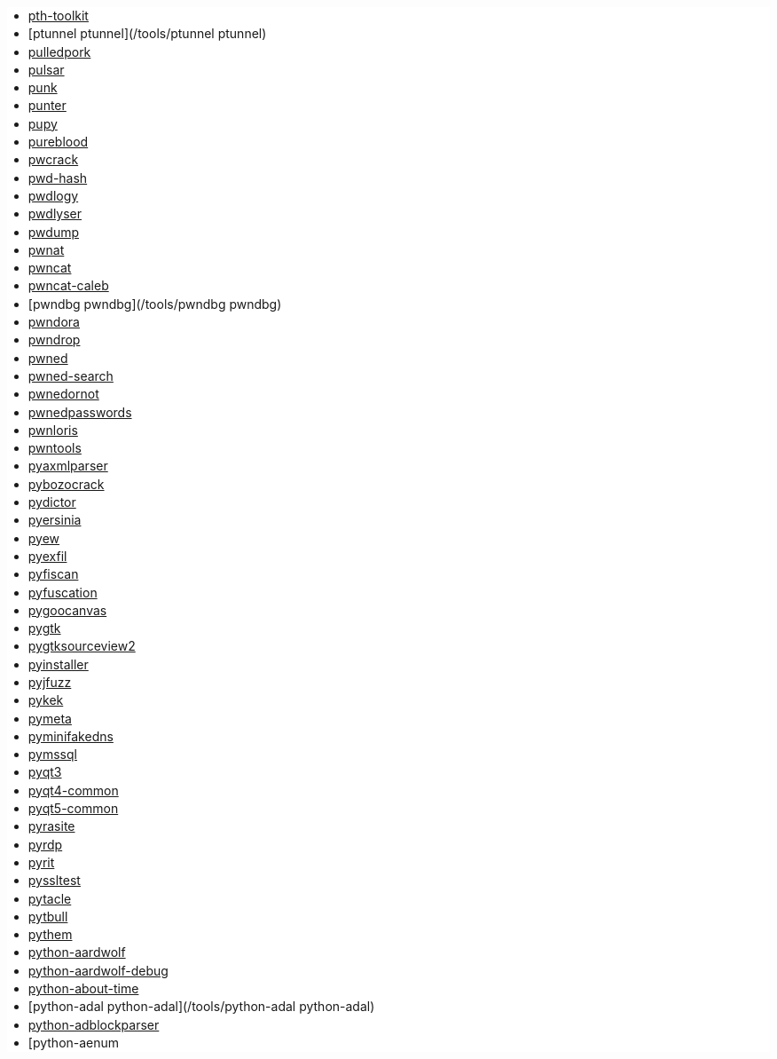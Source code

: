 - [pth-toolkit](/tools/pth-toolkit)
- [ptunnel
ptunnel](/tools/ptunnel
ptunnel)
- [pulledpork](/tools/pulledpork)
- [pulsar](/tools/pulsar)
- [punk](/tools/punk)
- [punter](/tools/punter)
- [pupy](/tools/pupy)
- [pureblood](/tools/pureblood)
- [pwcrack](/tools/pwcrack)
- [pwd-hash](/tools/pwd-hash)
- [pwdlogy](/tools/pwdlogy)
- [pwdlyser](/tools/pwdlyser)
- [pwdump](/tools/pwdump)
- [pwnat](/tools/pwnat)
- [pwncat](/tools/pwncat)
- [pwncat-caleb](/tools/pwncat-caleb)
- [pwndbg
pwndbg](/tools/pwndbg
pwndbg)
- [pwndora](/tools/pwndora)
- [pwndrop](/tools/pwndrop)
- [pwned](/tools/pwned)
- [pwned-search](/tools/pwned-search)
- [pwnedornot](/tools/pwnedornot)
- [pwnedpasswords](/tools/pwnedpasswords)
- [pwnloris](/tools/pwnloris)
- [pwntools](/tools/pwntools)
- [pyaxmlparser](/tools/pyaxmlparser)
- [pybozocrack](/tools/pybozocrack)
- [pydictor](/tools/pydictor)
- [pyersinia](/tools/pyersinia)
- [pyew](/tools/pyew)
- [pyexfil](/tools/pyexfil)
- [pyfiscan](/tools/pyfiscan)
- [pyfuscation](/tools/pyfuscation)
- [pygoocanvas](/tools/pygoocanvas)
- [pygtk](/tools/pygtk)
- [pygtksourceview2](/tools/pygtksourceview2)
- [pyinstaller](/tools/pyinstaller)
- [pyjfuzz](/tools/pyjfuzz)
- [pykek](/tools/pykek)
- [pymeta](/tools/pymeta)
- [pyminifakedns](/tools/pyminifakedns)
- [pymssql](/tools/pymssql)
- [pyqt3](/tools/pyqt3)
- [pyqt4-common](/tools/pyqt4-common)
- [pyqt5-common](/tools/pyqt5-common)
- [pyrasite](/tools/pyrasite)
- [pyrdp](/tools/pyrdp)
- [pyrit](/tools/pyrit)
- [pyssltest](/tools/pyssltest)
- [pytacle](/tools/pytacle)
- [pytbull](/tools/pytbull)
- [pythem](/tools/pythem)
- [python-aardwolf](/tools/python-aardwolf)
- [python-aardwolf-debug](/tools/python-aardwolf-debug)
- [python-about-time](/tools/python-about-time)
- [python-adal
python-adal](/tools/python-adal
python-adal)
- [python-adblockparser](/tools/python-adblockparser)
- [python-aenum